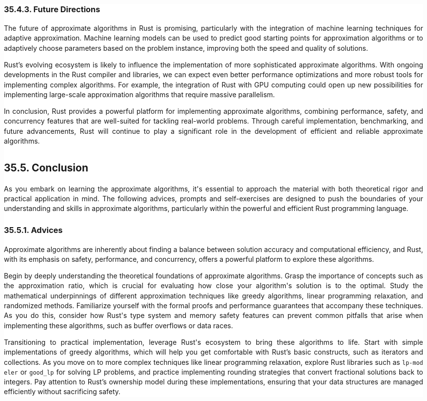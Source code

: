 ### 35.4.3. Future Directions
<p style="text-align: justify;">
The future of approximate algorithms in Rust is promising, particularly with the integration of machine learning techniques for adaptive approximation. Machine learning models can be used to predict good starting points for approximation algorithms or to adaptively choose parameters based on the problem instance, improving both the speed and quality of solutions.
</p>

<p style="text-align: justify;">
Rust’s evolving ecosystem is likely to influence the implementation of more sophisticated approximate algorithms. With ongoing developments in the Rust compiler and libraries, we can expect even better performance optimizations and more robust tools for implementing complex algorithms. For example, the integration of Rust with GPU computing could open up new possibilities for implementing large-scale approximation algorithms that require massive parallelism.
</p>

<p style="text-align: justify;">
In conclusion, Rust provides a powerful platform for implementing approximate algorithms, combining performance, safety, and concurrency features that are well-suited for tackling real-world problems. Through careful implementation, benchmarking, and future advancements, Rust will continue to play a significant role in the development of efficient and reliable approximate algorithms.
</p>

## 35.5. Conclusion
<p style="text-align: justify;">
As you embark on learning the approximate algorithms, it's essential to approach the material with both theoretical rigor and practical application in mind. The following advices, prompts and self-exercises are designed to push the boundaries of your understanding and skills in approximate algorithms, particularly within the powerful and efficient Rust programming language.
</p>

### 35.5.1. Advices
<p style="text-align: justify;">
Approximate algorithms are inherently about finding a balance between solution accuracy and computational efficiency, and Rust, with its emphasis on safety, performance, and concurrency, offers a powerful platform to explore these algorithms.
</p>

<p style="text-align: justify;">
Begin by deeply understanding the theoretical foundations of approximate algorithms. Grasp the importance of concepts such as the approximation ratio, which is crucial for evaluating how close your algorithm's solution is to the optimal. Study the mathematical underpinnings of different approximation techniques like greedy algorithms, linear programming relaxation, and randomized methods. Familiarize yourself with the formal proofs and performance guarantees that accompany these techniques. As you do this, consider how Rust's type system and memory safety features can prevent common pitfalls that arise when implementing these algorithms, such as buffer overflows or data races.
</p>

<p style="text-align: justify;">
Transitioning to practical implementation, leverage Rust's ecosystem to bring these algorithms to life. Start with simple implementations of greedy algorithms, which will help you get comfortable with Rust’s basic constructs, such as iterators and collections. As you move on to more complex techniques like linear programming relaxation, explore Rust libraries such as <code>lp-modeler</code> or <code>good_lp</code> for solving LP problems, and practice implementing rounding strategies that convert fractional solutions back to integers. Pay attention to Rust’s ownership model during these implementations, ensuring that your data structures are managed efficiently without sacrificing safety.
</p>
